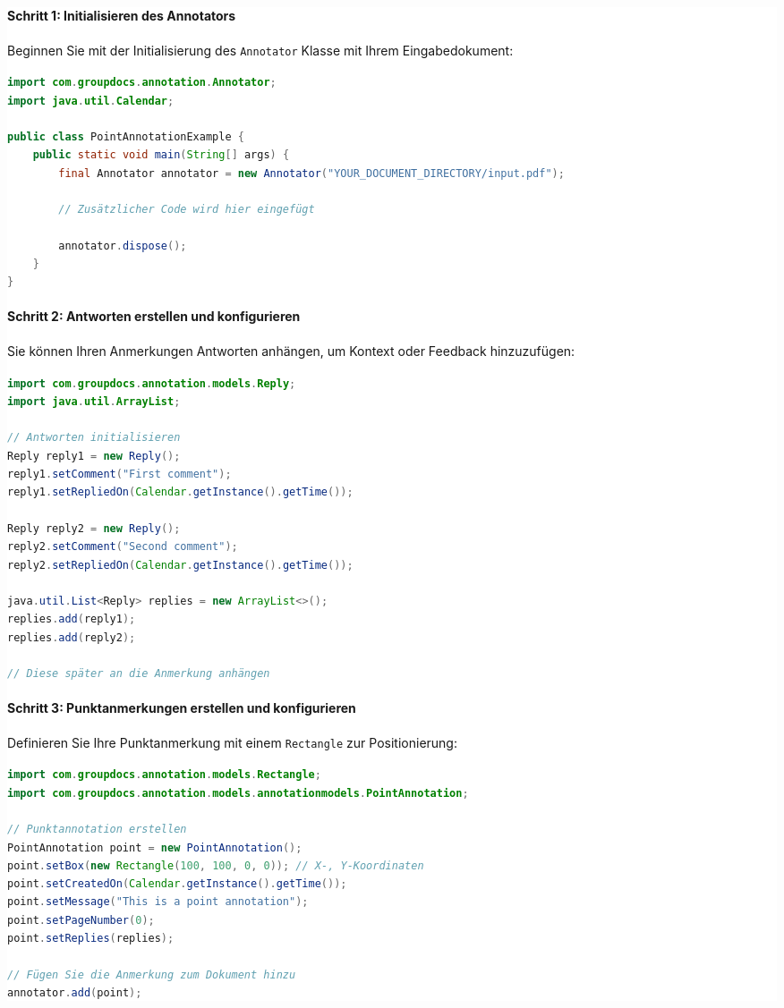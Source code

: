 #### Schritt 1: Initialisieren des Annotators

Beginnen Sie mit der Initialisierung des `Annotator` Klasse mit Ihrem Eingabedokument:

```java
import com.groupdocs.annotation.Annotator;
import java.util.Calendar;

public class PointAnnotationExample {
    public static void main(String[] args) {
        final Annotator annotator = new Annotator("YOUR_DOCUMENT_DIRECTORY/input.pdf");
        
        // Zusätzlicher Code wird hier eingefügt
        
        annotator.dispose();
    }
}
```

#### Schritt 2: Antworten erstellen und konfigurieren

Sie können Ihren Anmerkungen Antworten anhängen, um Kontext oder Feedback hinzuzufügen:

```java
import com.groupdocs.annotation.models.Reply;
import java.util.ArrayList;

// Antworten initialisieren
Reply reply1 = new Reply();
reply1.setComment("First comment");
reply1.setRepliedOn(Calendar.getInstance().getTime());

Reply reply2 = new Reply();
reply2.setComment("Second comment");
reply2.setRepliedOn(Calendar.getInstance().getTime());

java.util.List<Reply> replies = new ArrayList<>();
replies.add(reply1);
replies.add(reply2);

// Diese später an die Anmerkung anhängen
```

#### Schritt 3: Punktanmerkungen erstellen und konfigurieren

Definieren Sie Ihre Punktanmerkung mit einem `Rectangle` zur Positionierung:

```java
import com.groupdocs.annotation.models.Rectangle;
import com.groupdocs.annotation.models.annotationmodels.PointAnnotation;

// Punktannotation erstellen
PointAnnotation point = new PointAnnotation();
point.setBox(new Rectangle(100, 100, 0, 0)); // X-, Y-Koordinaten
point.setCreatedOn(Calendar.getInstance().getTime());
point.setMessage("This is a point annotation");
point.setPageNumber(0);
point.setReplies(replies);

// Fügen Sie die Anmerkung zum Dokument hinzu
annotator.add(point);
```
